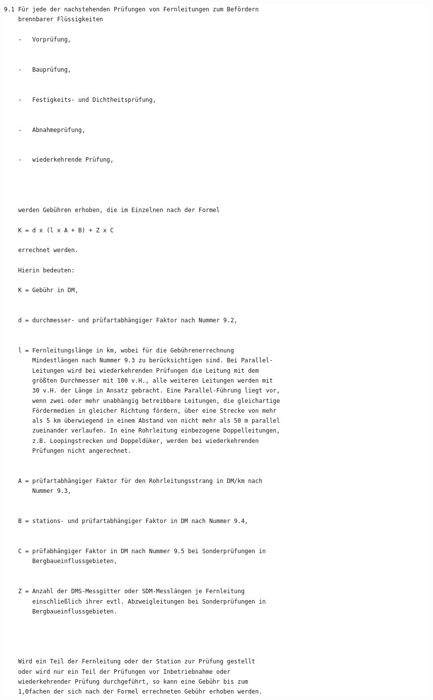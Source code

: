     9.1 Für jede der nachstehenden Prüfungen von Fernleitungen zum Befördern
        brennbarer Flüssigkeiten

        -   Vorprüfung,


        -   Bauprüfung,


        -   Festigkeits- und Dichtheitsprüfung,


        -   Abnahmeprüfung,


        -   wiederkehrende Prüfung,




        werden Gebühren erhoben, die im Einzelnen nach der Formel

        K = d x (l x A + B) + Z x C

        errechnet werden.

        Hierin bedeuten:

        K = Gebühr in DM,


        d = durchmesser- und prüfartabhängiger Faktor nach Nummer 9.2,


        l = Fernleitungslänge in km, wobei für die Gebührenerrechnung
            Mindestlängen nach Nummer 9.3 zu berücksichtigen sind. Bei Parallel-
            Leitungen wird bei wiederkehrenden Prüfungen die Leitung mit dem
            größten Durchmesser mit 100 v.H., alle weiteren Leitungen werden mit
            30 v.H. der Länge in Ansatz gebracht. Eine Parallel-Führung liegt vor,
            wenn zwei oder mehr unabhängig betreibbare Leitungen, die gleichartige
            Fördermedien in gleicher Richtung fördern, über eine Strecke von mehr
            als 5 km überwiegend in einem Abstand von nicht mehr als 50 m parallel
            zueinander verlaufen. In eine Rohrleitung einbezogene Doppelleitungen,
            z.B. Loopingstrecken und Doppeldüker, werden bei wiederkehrenden
            Prüfungen nicht angerechnet.


        A = prüfartabhängiger Faktor für den Rohrleitungsstrang in DM/km nach
            Nummer 9.3,


        B = stations- und prüfartabhängiger Faktor in DM nach Nummer 9.4,


        C = prüfabhängiger Faktor in DM nach Nummer 9.5 bei Sonderprüfungen in
            Bergbaueinflussgebieten,


        Z = Anzahl der DMS-Messgitter oder SDM-Messlängen je Fernleitung
            einschließlich ihrer evtl. Abzweigleitungen bei Sonderprüfungen in
            Bergbaueinflussgebieten.




        Wird ein Teil der Fernleitung oder der Station zur Prüfung gestellt
        oder wird nur ein Teil der Prüfungen vor Inbetriebnahme oder
        wiederkehrender Prüfung durchgeführt, so kann eine Gebühr bis zum
        1,0fachen der sich nach der Formel errechneten Gebühr erhoben werden.
